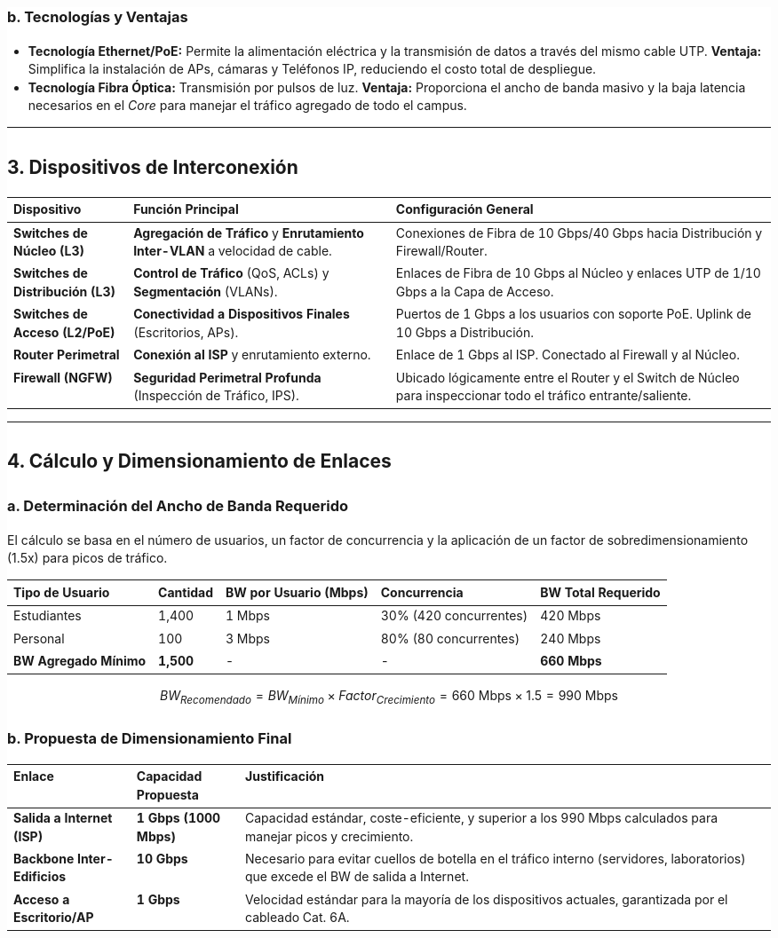### b. Tecnologías y Ventajas

* **Tecnología Ethernet/PoE:** Permite la alimentación eléctrica y la transmisión de datos a través del mismo cable UTP. **Ventaja:** Simplifica la instalación de APs, cámaras y Teléfonos IP, reduciendo el costo total de despliegue.
* **Tecnología Fibra Óptica:** Transmisión por pulsos de luz. **Ventaja:** Proporciona el ancho de banda masivo y la baja latencia necesarios en el *Core* para manejar el tráfico agregado de todo el campus.

***

## 3. Dispositivos de Interconexión

| Dispositivo | Función Principal | Configuración General |
| :--- | :--- | :--- |
| **Switches de Núcleo (L3)** | **Agregación de Tráfico** y **Enrutamiento Inter-VLAN** a velocidad de cable. | Conexiones de Fibra de 10 Gbps/40 Gbps hacia Distribución y Firewall/Router. |
| **Switches de Distribución (L3)** | **Control de Tráfico** (QoS, ACLs) y **Segmentación** (VLANs). | Enlaces de Fibra de 10 Gbps al Núcleo y enlaces UTP de 1/10 Gbps a la Capa de Acceso. |
| **Switches de Acceso (L2/PoE)** | **Conectividad a Dispositivos Finales** (Escritorios, APs). | Puertos de 1 Gbps a los usuarios con soporte PoE. Uplink de 10 Gbps a Distribución. |
| **Router Perimetral** | **Conexión al ISP** y enrutamiento externo. | Enlace de 1 Gbps al ISP. Conectado al Firewall y al Núcleo. |
| **Firewall (NGFW)** | **Seguridad Perimetral Profunda** (Inspección de Tráfico, IPS). | Ubicado lógicamente entre el Router y el Switch de Núcleo para inspeccionar todo el tráfico entrante/saliente. |

***

## 4. Cálculo y Dimensionamiento de Enlaces

### a. Determinación del Ancho de Banda Requerido

El cálculo se basa en el número de usuarios, un factor de concurrencia y la aplicación de un factor de sobredimensionamiento (1.5x) para picos de tráfico.

| Tipo de Usuario | Cantidad | BW por Usuario (Mbps) | Concurrencia | BW Total Requerido |
| :--- | :--- | :--- | :--- | :--- |
| Estudiantes | 1,400 | 1 Mbps | 30% (420 concurrentes) | 420 Mbps |
| Personal | 100 | 3 Mbps | 80% (80 concurrentes) | 240 Mbps |
| **BW Agregado Mínimo** | **1,500** | - | - | **660 Mbps** |

$$BW_{Recomendado} = BW_{Mínimo} \times Factor_{Crecimiento} = 660 \text{ Mbps} \times 1.5 = 990 \text{ Mbps}$$

### b. Propuesta de Dimensionamiento Final

| Enlace | Capacidad Propuesta | Justificación |
| :--- | :--- | :--- |
| **Salida a Internet (ISP)** | **1 Gbps (1000 Mbps)** | Capacidad estándar, coste-eficiente, y superior a los 990 Mbps calculados para manejar picos y crecimiento. |
| **Backbone Inter-Edificios** | **10 Gbps** | Necesario para evitar cuellos de botella en el tráfico interno (servidores, laboratorios) que excede el BW de salida a Internet. |
| **Acceso a Escritorio/AP** | **1 Gbps** | Velocidad estándar para la mayoría de los dispositivos actuales, garantizada por el cableado Cat. 6A. |
